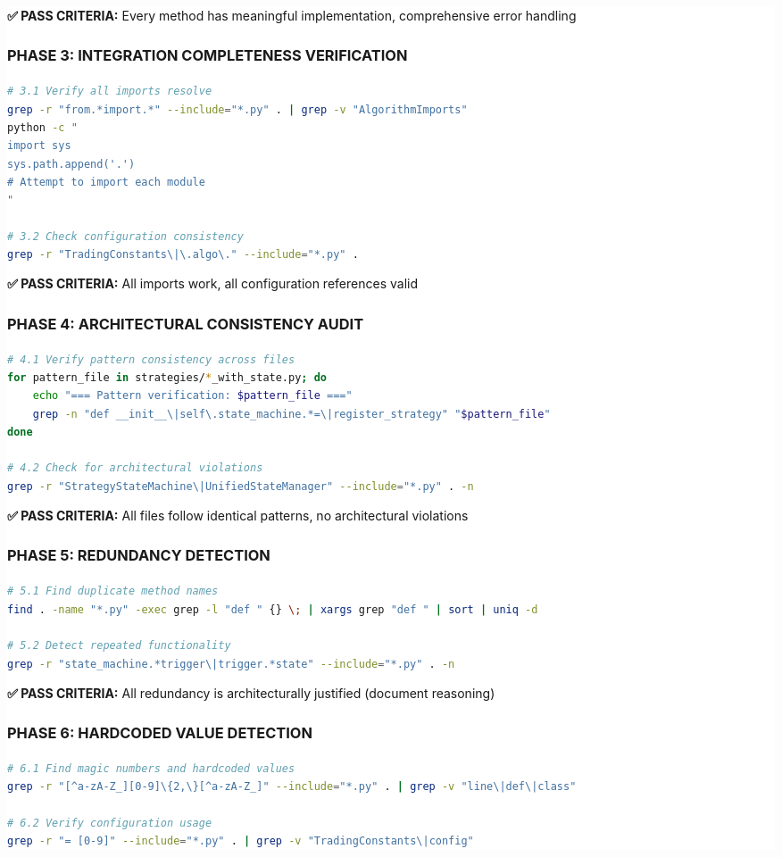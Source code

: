 **✅ PASS CRITERIA:** Every method has meaningful implementation, comprehensive error handling

### PHASE 3: INTEGRATION COMPLETENESS VERIFICATION

```bash
# 3.1 Verify all imports resolve
grep -r "from.*import.*" --include="*.py" . | grep -v "AlgorithmImports"
python -c "
import sys
sys.path.append('.')
# Attempt to import each module
"

# 3.2 Check configuration consistency  
grep -r "TradingConstants\|\.algo\." --include="*.py" .
```

**✅ PASS CRITERIA:** All imports work, all configuration references valid

### PHASE 4: ARCHITECTURAL CONSISTENCY AUDIT

```bash
# 4.1 Verify pattern consistency across files
for pattern_file in strategies/*_with_state.py; do
    echo "=== Pattern verification: $pattern_file ==="
    grep -n "def __init__\|self\.state_machine.*=\|register_strategy" "$pattern_file"
done

# 4.2 Check for architectural violations
grep -r "StrategyStateMachine\|UnifiedStateManager" --include="*.py" . -n
```

**✅ PASS CRITERIA:** All files follow identical patterns, no architectural violations

### PHASE 5: REDUNDANCY DETECTION

```bash
# 5.1 Find duplicate method names
find . -name "*.py" -exec grep -l "def " {} \; | xargs grep "def " | sort | uniq -d

# 5.2 Detect repeated functionality  
grep -r "state_machine.*trigger\|trigger.*state" --include="*.py" . -n
```

**✅ PASS CRITERIA:** All redundancy is architecturally justified (document reasoning)

### PHASE 6: HARDCODED VALUE DETECTION

```bash
# 6.1 Find magic numbers and hardcoded values
grep -r "[^a-zA-Z_][0-9]\{2,\}[^a-zA-Z_]" --include="*.py" . | grep -v "line\|def\|class"

# 6.2 Verify configuration usage
grep -r "= [0-9]" --include="*.py" . | grep -v "TradingConstants\|config"
```
